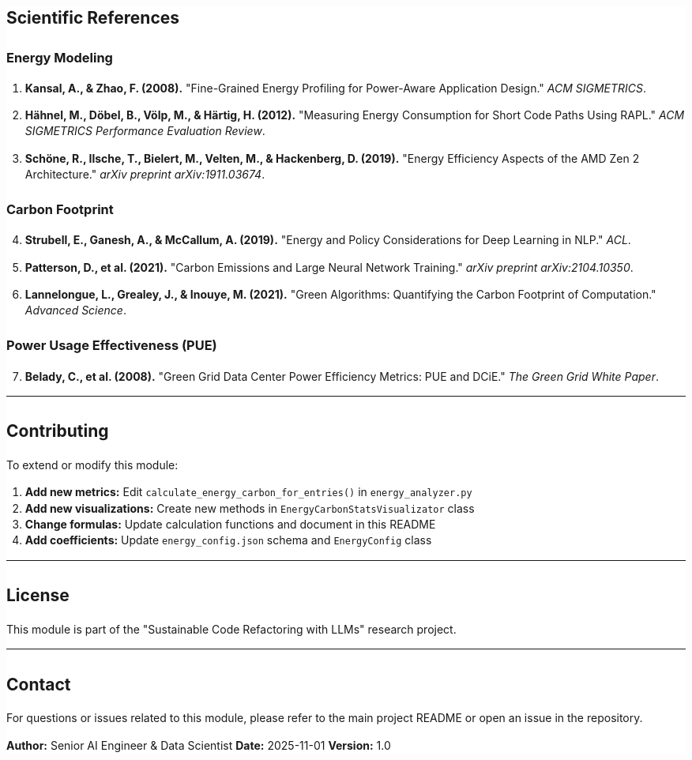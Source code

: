 
## Scientific References

### Energy Modeling

1. **Kansal, A., & Zhao, F. (2008).** "Fine-Grained Energy Profiling for Power-Aware Application Design." *ACM SIGMETRICS*.

2. **Hähnel, M., Döbel, B., Völp, M., & Härtig, H. (2012).** "Measuring Energy Consumption for Short Code Paths Using RAPL." *ACM SIGMETRICS Performance Evaluation Review*.

3. **Schöne, R., Ilsche, T., Bielert, M., Velten, M., & Hackenberg, D. (2019).** "Energy Efficiency Aspects of the AMD Zen 2 Architecture." *arXiv preprint arXiv:1911.03674*.

### Carbon Footprint

4. **Strubell, E., Ganesh, A., & McCallum, A. (2019).** "Energy and Policy Considerations for Deep Learning in NLP." *ACL*.

5. **Patterson, D., et al. (2021).** "Carbon Emissions and Large Neural Network Training." *arXiv preprint arXiv:2104.10350*.

6. **Lannelongue, L., Grealey, J., & Inouye, M. (2021).** "Green Algorithms: Quantifying the Carbon Footprint of Computation." *Advanced Science*.

### Power Usage Effectiveness (PUE)

7. **Belady, C., et al. (2008).** "Green Grid Data Center Power Efficiency Metrics: PUE and DCiE." *The Green Grid White Paper*.

---

## Contributing

To extend or modify this module:

1. **Add new metrics:** Edit `calculate_energy_carbon_for_entries()` in `energy_analyzer.py`
2. **Add new visualizations:** Create new methods in `EnergyCarbonStatsVisualizator` class
3. **Change formulas:** Update calculation functions and document in this README
4. **Add coefficients:** Update `energy_config.json` schema and `EnergyConfig` class

---

## License

This module is part of the "Sustainable Code Refactoring with LLMs" research project.

---

## Contact

For questions or issues related to this module, please refer to the main project README or open an issue in the repository.

**Author:** Senior AI Engineer & Data Scientist
**Date:** 2025-11-01
**Version:** 1.0
